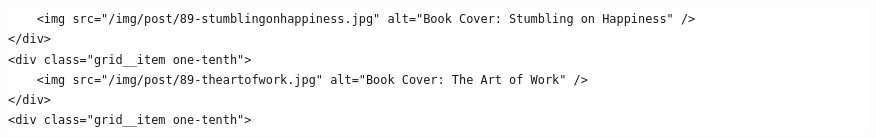         <img src="/img/post/89-stumblingonhappiness.jpg" alt="Book Cover: Stumbling on Happiness" />
    </div>
    <div class="grid__item one-tenth">
        <img src="/img/post/89-theartofwork.jpg" alt="Book Cover: The Art of Work" />
    </div>
    <div class="grid__item one-tenth">